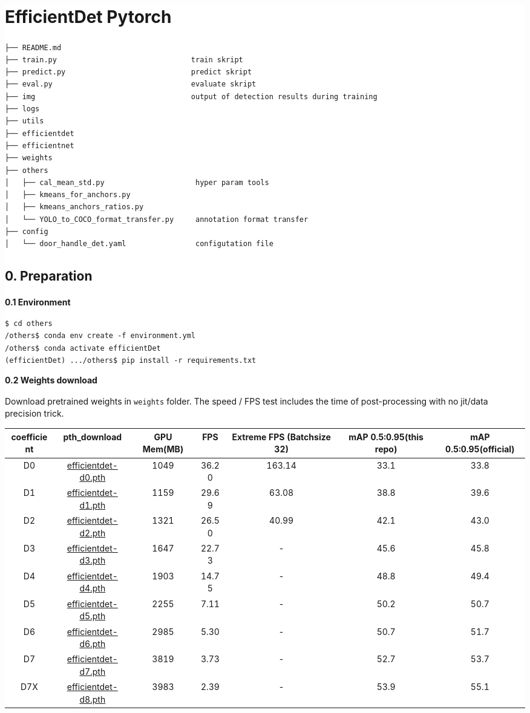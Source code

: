 # EfficientDet Pytorch

```
├── README.md
├── train.py                               train skript
├── predict.py                             predict skript
├── eval.py                                evaluate skript
├── img                                    output of detection results during training
├── logs                            
├── utils                      
├── efficientdet
├── efficientnet
├── weights
├── others
│   ├── cal_mean_std.py                     hyper param tools
│   ├── kmeans_for_anchors.py
│   ├── kmeans_anchors_ratios.py
│   └── YOLO_to_COCO_format_transfer.py     annotation format transfer
├── config
│   └── door_handle_det.yaml                configutation file                
```
## 0.    Preparation
**0.1  Environment**
```
$ cd others
/others$ conda env create -f environment.yml
/others$ conda activate efficientDet
(efficientDet) .../others$ pip install -r requirements.txt
```

**0.2  Weights download**

Download pretrained weights in `weights` folder. The speed / FPS test includes the time of post-processing with no jit/data precision trick.

| coefficient | pth_download | GPU Mem(MB) | FPS | Extreme FPS (Batchsize 32) | mAP 0.5:0.95(this repo) | mAP 0.5:0.95(official) |
| :-----: | :-----: | :------: | :------: | :------: | :-----: | :-----: |
| D0 | [efficientdet-d0.pth](https://github.com/zylo117/Yet-Another-Efficient-Pytorch/releases/download/1.0/efficientdet-d0.pth) | 1049 | 36.20 | 163.14 | 33.1 | 33.8
| D1 | [efficientdet-d1.pth](https://github.com/zylo117/Yet-Another-Efficient-Pytorch/releases/download/1.0/efficientdet-d1.pth) | 1159 | 29.69 | 63.08 | 38.8 | 39.6
| D2 | [efficientdet-d2.pth](https://github.com/zylo117/Yet-Another-Efficient-Pytorch/releases/download/1.0/efficientdet-d2.pth) | 1321 | 26.50 | 40.99 | 42.1 | 43.0
| D3 | [efficientdet-d3.pth](https://github.com/zylo117/Yet-Another-Efficient-Pytorch/releases/download/1.0/efficientdet-d3.pth) | 1647 | 22.73 | - | 45.6 | 45.8
| D4 | [efficientdet-d4.pth](https://github.com/zylo117/Yet-Another-Efficient-Pytorch/releases/download/1.0/efficientdet-d4.pth) | 1903 | 14.75 | - | 48.8 | 49.4
| D5 | [efficientdet-d5.pth](https://github.com/zylo117/Yet-Another-Efficient-Pytorch/releases/download/1.0/efficientdet-d5.pth) | 2255 | 7.11 | - | 50.2 | 50.7
| D6 | [efficientdet-d6.pth](https://github.com/zylo117/Yet-Another-Efficient-Pytorch/releases/download/1.0/efficientdet-d6.pth) | 2985 | 5.30 | - | 50.7 | 51.7
| D7 | [efficientdet-d7.pth](https://github.com/zylo117/Yet-Another-Efficient-Pytorch/releases/download/1.2/efficientdet-d7.pth) | 3819 | 3.73 | - | 52.7 | 53.7
| D7X | [efficientdet-d8.pth](https://github.com/zylo117/Yet-Another-Efficient-Pytorch/releases/download/1.2/efficientdet-d8.pth) | 3983 | 2.39 | - | 53.9 | 55.1
